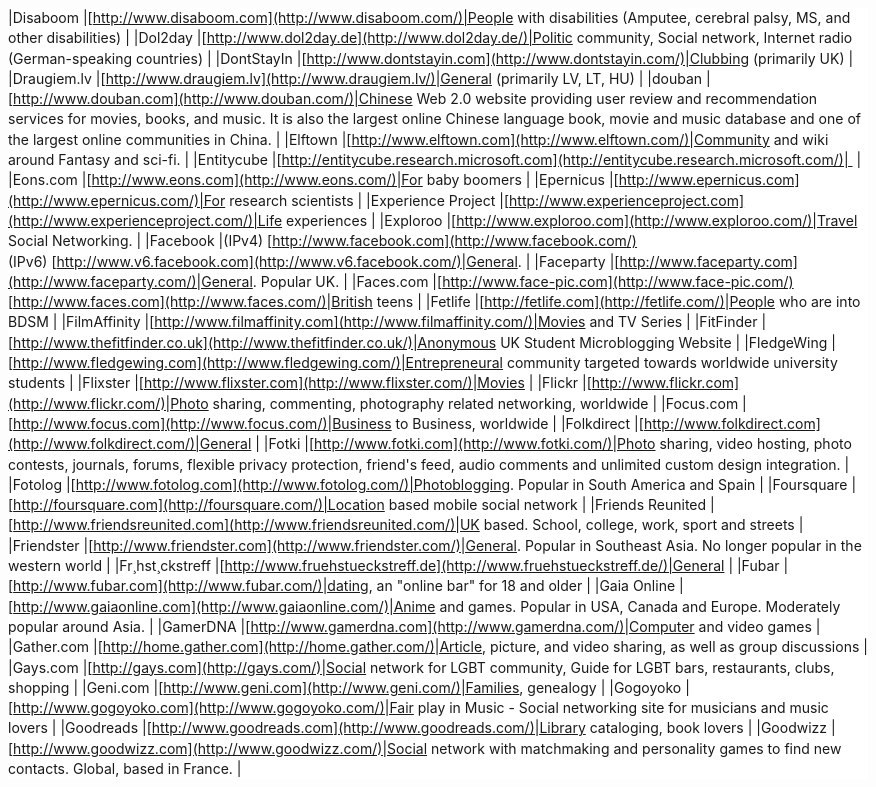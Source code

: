 |Disaboom |[http://www.disaboom.com](http://www.disaboom.com/)|People with disabilities (Amputee, cerebral palsy, MS, and other disabilities) |
|Dol2day |[http://www.dol2day.de](http://www.dol2day.de/)|Politic community, Social network, Internet radio (German-speaking countries) |
|DontStayIn |[http://www.dontstayin.com](http://www.dontstayin.com/)|Clubbing (primarily UK) |
|Draugiem.lv |[http://www.draugiem.lv](http://www.draugiem.lv/)|General (primarily LV, LT, HU) |
|douban |[http://www.douban.com](http://www.douban.com/)|Chinese Web 2.0 website providing user review and recommendation services for movies, books, and music. It is also the largest online Chinese language book, movie and music database and one of the largest online communities in China. |
|Elftown |[http://www.elftown.com](http://www.elftown.com/)|Community and wiki around Fantasy and sci-fi. |
|Entitycube |[http://entitycube.research.microsoft.com](http://entitycube.research.microsoft.com/)|  |
|Eons.com |[http://www.eons.com](http://www.eons.com/)|For baby boomers |
|Epernicus |[http://www.epernicus.com](http://www.epernicus.com/)|For research scientists |
|Experience Project |[http://www.experienceproject.com](http://www.experienceproject.com/)|Life experiences |
|Exploroo |[http://www.exploroo.com](http://www.exploroo.com/)|Travel Social Networking. |
|Facebook |(IPv4) [http://www.facebook.com](http://www.facebook.com/)<br>(IPv6) [http://www.v6.facebook.com](http://www.v6.facebook.com/)|General. |
|Faceparty |[http://www.faceparty.com](http://www.faceparty.com/)|General. Popular UK. |
|Faces.com |[http://www.face-pic.com](http://www.face-pic.com/)<br>[http://www.faces.com](http://www.faces.com/)|British teens |
|Fetlife |[http://fetlife.com](http://fetlife.com/)|People who are into BDSM |
|FilmAffinity |[http://www.filmaffinity.com](http://www.filmaffinity.com/)|Movies and TV Series |
|FitFinder |[http://www.thefitfinder.co.uk](http://www.thefitfinder.co.uk/)|Anonymous UK Student Microblogging Website |
|FledgeWing |[http://www.fledgewing.com](http://www.fledgewing.com/)|Entrepreneural community targeted towards worldwide university students |
|Flixster |[http://www.flixster.com](http://www.flixster.com/)|Movies |
|Flickr |[http://www.flickr.com](http://www.flickr.com/)|Photo sharing, commenting, photography related networking, worldwide |
|Focus.com |[http://www.focus.com](http://www.focus.com/)|Business to Business, worldwide |
|Folkdirect |[http://www.folkdirect.com](http://www.folkdirect.com/)|General |
|Fotki |[http://www.fotki.com](http://www.fotki.com/)|Photo sharing, video hosting, photo contests, journals, forums, flexible privacy protection, friend's feed, audio comments and unlimited custom design integration. |
|Fotolog |[http://www.fotolog.com](http://www.fotolog.com/)|Photoblogging. Popular in South America and Spain |
|Foursquare |[http://foursquare.com](http://foursquare.com/)|Location based mobile social network |
|Friends Reunited |[http://www.friendsreunited.com](http://www.friendsreunited.com/)|UK based. School, college, work, sport and streets |
|Friendster |[http://www.friendster.com](http://www.friendster.com/)|General. Popular in Southeast Asia. No longer popular in the western world |
|Fr¸hst¸ckstreff |[http://www.fruehstueckstreff.de](http://www.fruehstueckstreff.de/)|General |
|Fubar |[http://www.fubar.com](http://www.fubar.com/)|dating, an "online bar" for 18 and older |
|Gaia Online |[http://www.gaiaonline.com](http://www.gaiaonline.com/)|Anime and games. Popular in USA, Canada and Europe. Moderately popular around Asia. |
|GamerDNA |[http://www.gamerdna.com](http://www.gamerdna.com/)|Computer and video games |
|Gather.com |[http://home.gather.com](http://home.gather.com/)|Article, picture, and video sharing, as well as group discussions |
|Gays.com |[http://gays.com](http://gays.com/)|Social network for LGBT community, Guide for LGBT bars, restaurants, clubs, shopping |
|Geni.com |[http://www.geni.com](http://www.geni.com/)|Families, genealogy |
|Gogoyoko |[http://www.gogoyoko.com](http://www.gogoyoko.com/)|Fair play in Music - Social networking site for musicians and music lovers |
|Goodreads |[http://www.goodreads.com](http://www.goodreads.com/)|Library cataloging, book lovers |
|Goodwizz |[http://www.goodwizz.com](http://www.goodwizz.com/)|Social network with matchmaking and personality games to find new contacts. Global, based in France. |